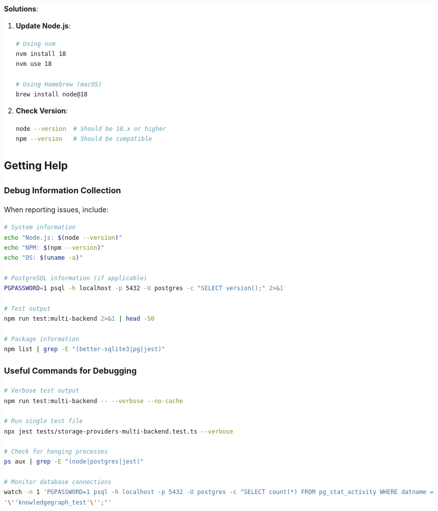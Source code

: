 **Solutions**:
1. **Update Node.js**:
   ```bash
   # Using nvm
   nvm install 18
   nvm use 18

   # Using Homebrew (macOS)
   brew install node@18
   ```

2. **Check Version**:
   ```bash
   node --version  # Should be 18.x or higher
   npm --version   # Should be compatible
   ```

## Getting Help

### Debug Information Collection

When reporting issues, include:

```bash
# System information
echo "Node.js: $(node --version)"
echo "NPM: $(npm --version)"
echo "OS: $(uname -a)"

# PostgreSQL information (if applicable)
PGPASSWORD=1 psql -h localhost -p 5432 -U postgres -c "SELECT version();" 2>&1

# Test output
npm run test:multi-backend 2>&1 | head -50

# Package information
npm list | grep -E "(better-sqlite3|pg|jest)"
```

### Useful Commands for Debugging

```bash
# Verbose test output
npm run test:multi-backend -- --verbose --no-cache

# Run single test file
npx jest tests/storage-providers-multi-backend.test.ts --verbose

# Check for hanging processes
ps aux | grep -E "(node|postgres|jest)"

# Monitor database connections
watch -n 1 'PGPASSWORD=1 psql -h localhost -p 5432 -U postgres -c "SELECT count(*) FROM pg_stat_activity WHERE datname = '\''knowledgegraph_test'\'';"'
```
